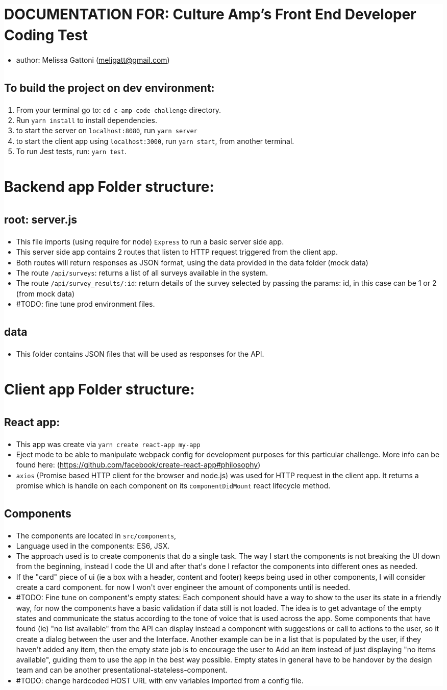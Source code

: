 # DOCUMENTATION FOR: Culture Amp’s Front End Developer Coding Test
- author: Melissa Gattoni (meligatt@gmail.com)

## To build the project on dev environment:
1. From your terminal go to: `cd c-amp-code-challenge` directory.
2. Run `yarn install` to install dependencies.
3. to start the server on `localhost:8080`, run `yarn server`
4. to start the client app using `localhost:3000`, run `yarn start`, from another terminal.
5. To run Jest tests, run: `yarn test`.


# Backend app Folder structure:

## root: server.js
- This file imports (using require for node) `Express` to run a basic server side app.
- This server side app contains 2 routes that listen to HTTP request triggered from the client app.
- Both routes will return responses as JSON format, using the data provided in the data folder (mock data)
- The route `/api/surveys`: returns a list of all surveys available in the system.
- The route `/api/survey_results/:id`: return details of the survey selected by passing the params: id, in this case can be 1 or 2 (from mock data)
- #TODO: fine tune prod environment files.

## data
- This folder contains JSON files that will be used as responses for the API.

# Client app Folder structure:

## React app:
- This app was create via `yarn create react-app my-app`
- Eject mode to be able to manipulate webpack config for development purposes for this particular challenge. More info can be found here: (https://github.com/facebook/create-react-app#philosophy)
- `axios` (Promise based HTTP client for the browser and node.js) was used for HTTP request in the client app. It returns a promise which is handle on each component on its `componentDidMount` react lifecycle method.

## Components
- The components are located in `src/components`,
- Language used in the components: ES6, JSX.
- The approach used is to create components that do a single task. The way I start the components is not breaking the UI down from the beginning, instead I code the UI and after that's done I refactor the components into different ones as needed.
- If the "card" piece of ui (ie a box with a header, content and footer) keeps being used in other components, I will consider create a card component. for now I won't over engineer the amount of components until is needed.
- #TODO: Fine tune on component's empty states: Each component should have a way to show to the user its state in a friendly way, for now the components have a basic validation if data still is not loaded. The idea is to get advantage of the empty states and communicate the status according to the tone of voice that is used across the app. Some components that have found (ie) "no list available" from the API can display instead a component with suggestions or call to actions to the user, so it create a dialog between the user and the Interface. Another example can be in a list that is populated by the user, if they haven't added any item, then the empty state job is to encourage the user to Add an item instead of just displaying "no items available", guiding them to use the app in the best way possible. Empty states in general have to be handover by the design team and can be another presentational-stateless-component.
- #TODO: change hardcoded HOST URL with env variables imported from a config file.